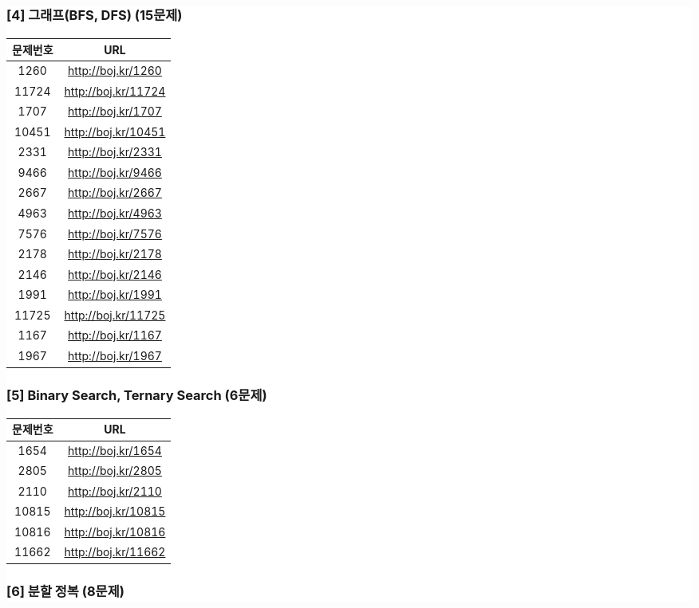 

### [4] 그래프(BFS, DFS) (15문제)

| 문제번호 |         URL         |
| :------: | :-----------------: |
|   1260   | http://boj.kr/1260  |
|  11724   | http://boj.kr/11724 |
|   1707   | http://boj.kr/1707  |
|  10451   | http://boj.kr/10451 |
|   2331   | http://boj.kr/2331  |
|   9466   | http://boj.kr/9466  |
|   2667   | http://boj.kr/2667  |
|   4963   | http://boj.kr/4963  |
|   7576   | http://boj.kr/7576  |
|   2178   | http://boj.kr/2178  |
|   2146   | http://boj.kr/2146  |
|   1991   | http://boj.kr/1991  |
|  11725   | http://boj.kr/11725 |
|   1167   | http://boj.kr/1167  |
|   1967   | http://boj.kr/1967  |



### [5] Binary Search, Ternary Search (6문제)

| 문제번호 |         URL         |
| :------: | :-----------------: |
|   1654   | http://boj.kr/1654  |
|   2805   | http://boj.kr/2805  |
|   2110   | http://boj.kr/2110  |
|  10815   | http://boj.kr/10815 |
|  10816   | http://boj.kr/10816 |
|  11662   | http://boj.kr/11662 |



### [6] 분할 정복 (8문제)
